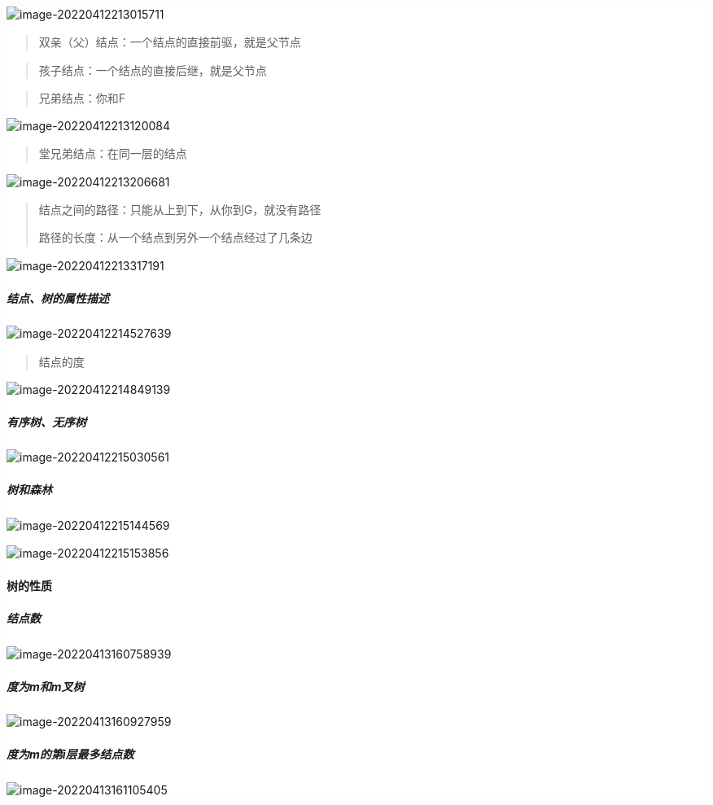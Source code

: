 ![image-20220412213015711](https://raw.githubusercontent.com/xiaomingAndroi/picture-bed/master/image-20220412213015711.png)

> 双亲（父）结点：一个结点的直接前驱，就是父节点



> 孩子结点：一个结点的直接后继，就是父节点

> 兄弟结点：你和F

![image-20220412213120084](https://raw.githubusercontent.com/xiaomingAndroi/picture-bed/master/image-20220412213120084.png)

> 堂兄弟结点：在同一层的结点

![image-20220412213206681](https://raw.githubusercontent.com/xiaomingAndroi/picture-bed/master/image-20220412213206681.png)

> 结点之间的路径：只能从上到下，从你到G，就没有路径 
>
> 路径的长度：从一个结点到另外一个结点经过了几条边

![image-20220412213317191](https://raw.githubusercontent.com/xiaomingAndroi/picture-bed/master/image-20220412213317191.png)

##### 结点、树的属性描述

![image-20220412214527639](https://raw.githubusercontent.com/xiaomingAndroi/picture-bed/master/image-20220412214527639.png)

> 结点的度

![image-20220412214849139](https://raw.githubusercontent.com/xiaomingAndroi/picture-bed/master/image-20220412214849139.png)

##### 有序树、无序树

![image-20220412215030561](https://raw.githubusercontent.com/xiaomingAndroi/picture-bed/master/image-20220412215030561.png)

##### 树和森林

![image-20220412215144569](https://raw.githubusercontent.com/xiaomingAndroi/picture-bed/master/image-20220412215144569.png)

![image-20220412215153856](https://raw.githubusercontent.com/xiaomingAndroi/picture-bed/master/image-20220412215153856.png)

#### 树的性质

##### 结点数

![image-20220413160758939](https://raw.githubusercontent.com/xiaomingAndroi/picture-bed/master/image-20220413160758939.png)

##### 度为m和m叉树

![image-20220413160927959](https://raw.githubusercontent.com/xiaomingAndroi/picture-bed/master/image-20220413160927959.png)

##### 度为m的第i层最多结点数

![image-20220413161105405](https://raw.githubusercontent.com/xiaomingAndroi/picture-bed/master/image-20220413161105405.png)
